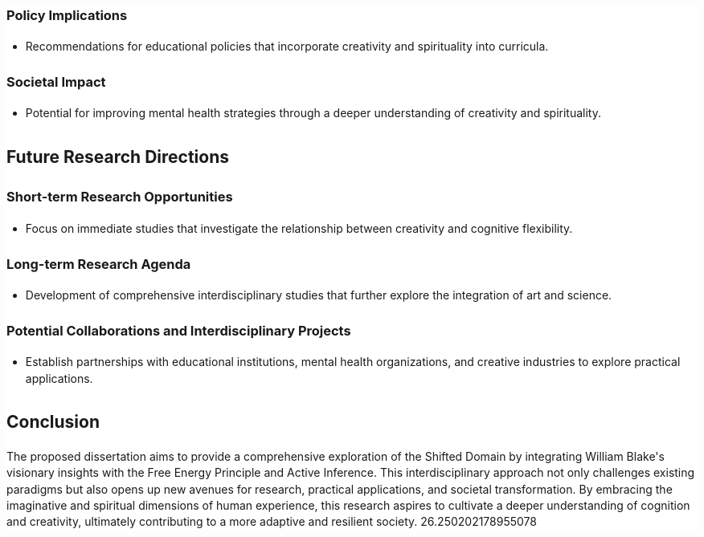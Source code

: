 ### Policy Implications
- Recommendations for educational policies that incorporate creativity and spirituality into curricula.

### Societal Impact
- Potential for improving mental health strategies through a deeper understanding of creativity and spirituality.

## Future Research Directions
### Short-term Research Opportunities
- Focus on immediate studies that investigate the relationship between creativity and cognitive flexibility.

### Long-term Research Agenda
- Development of comprehensive interdisciplinary studies that further explore the integration of art and science.

### Potential Collaborations and Interdisciplinary Projects
- Establish partnerships with educational institutions, mental health organizations, and creative industries to explore practical applications.

## Conclusion
The proposed dissertation aims to provide a comprehensive exploration of the Shifted Domain by integrating William Blake's visionary insights with the Free Energy Principle and Active Inference. This interdisciplinary approach not only challenges existing paradigms but also opens up new avenues for research, practical applications, and societal transformation. By embracing the imaginative and spiritual dimensions of human experience, this research aspires to cultivate a deeper understanding of cognition and creativity, ultimately contributing to a more adaptive and resilient society. 26.250202178955078